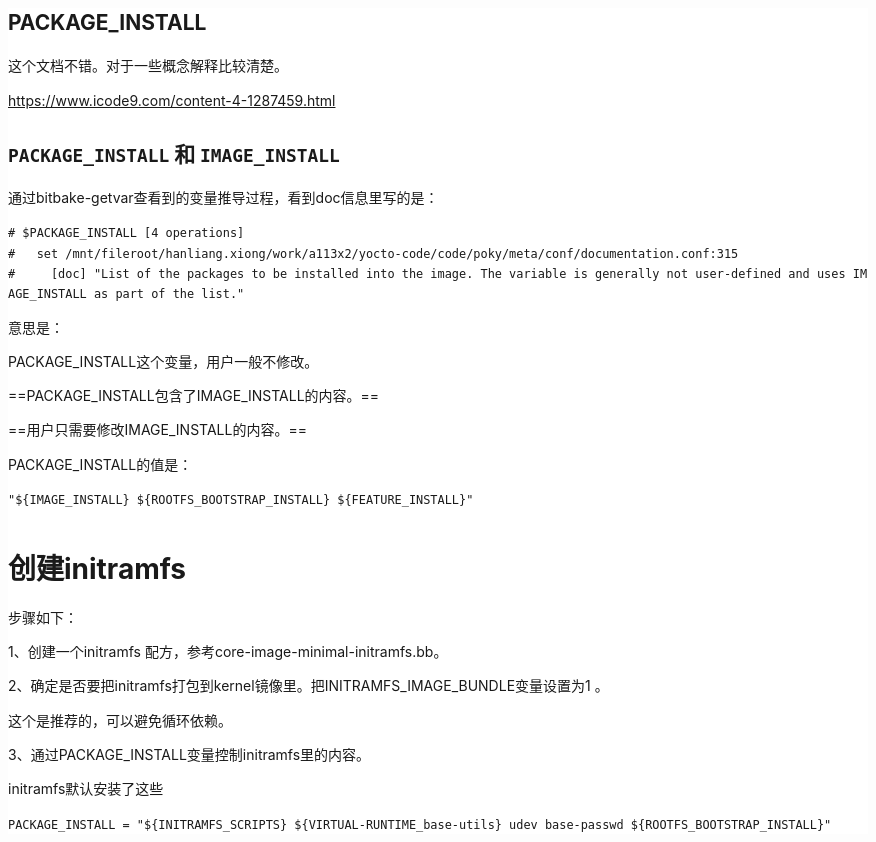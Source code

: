 


## PACKAGE_INSTALL





这个文档不错。对于一些概念解释比较清楚。

https://www.icode9.com/content-4-1287459.html



## `PACKAGE_INSTALL` 和 `IMAGE_INSTALL` 

通过bitbake-getvar查看到的变量推导过程，看到doc信息里写的是：

```
# $PACKAGE_INSTALL [4 operations]
#   set /mnt/fileroot/hanliang.xiong/work/a113x2/yocto-code/code/poky/meta/conf/documentation.conf:315
#     [doc] "List of the packages to be installed into the image. The variable is generally not user-defined and uses IMAGE_INSTALL as part of the list."
```

意思是：

PACKAGE_INSTALL这个变量，用户一般不修改。

==PACKAGE_INSTALL包含了IMAGE_INSTALL的内容。==

==用户只需要修改IMAGE_INSTALL的内容。==

PACKAGE_INSTALL的值是：

```
"${IMAGE_INSTALL} ${ROOTFS_BOOTSTRAP_INSTALL} ${FEATURE_INSTALL}"
```



# 创建initramfs

步骤如下：

1、创建一个initramfs 配方，参考core-image-minimal-initramfs.bb。

2、确定是否要把initramfs打包到kernel镜像里。把INITRAMFS_IMAGE_BUNDLE变量设置为1 。

这个是推荐的，可以避免循环依赖。

3、通过PACKAGE_INSTALL变量控制initramfs里的内容。

initramfs默认安装了这些

```
PACKAGE_INSTALL = "${INITRAMFS_SCRIPTS} ${VIRTUAL-RUNTIME_base-utils} udev base-passwd ${ROOTFS_BOOTSTRAP_INSTALL}"
```
